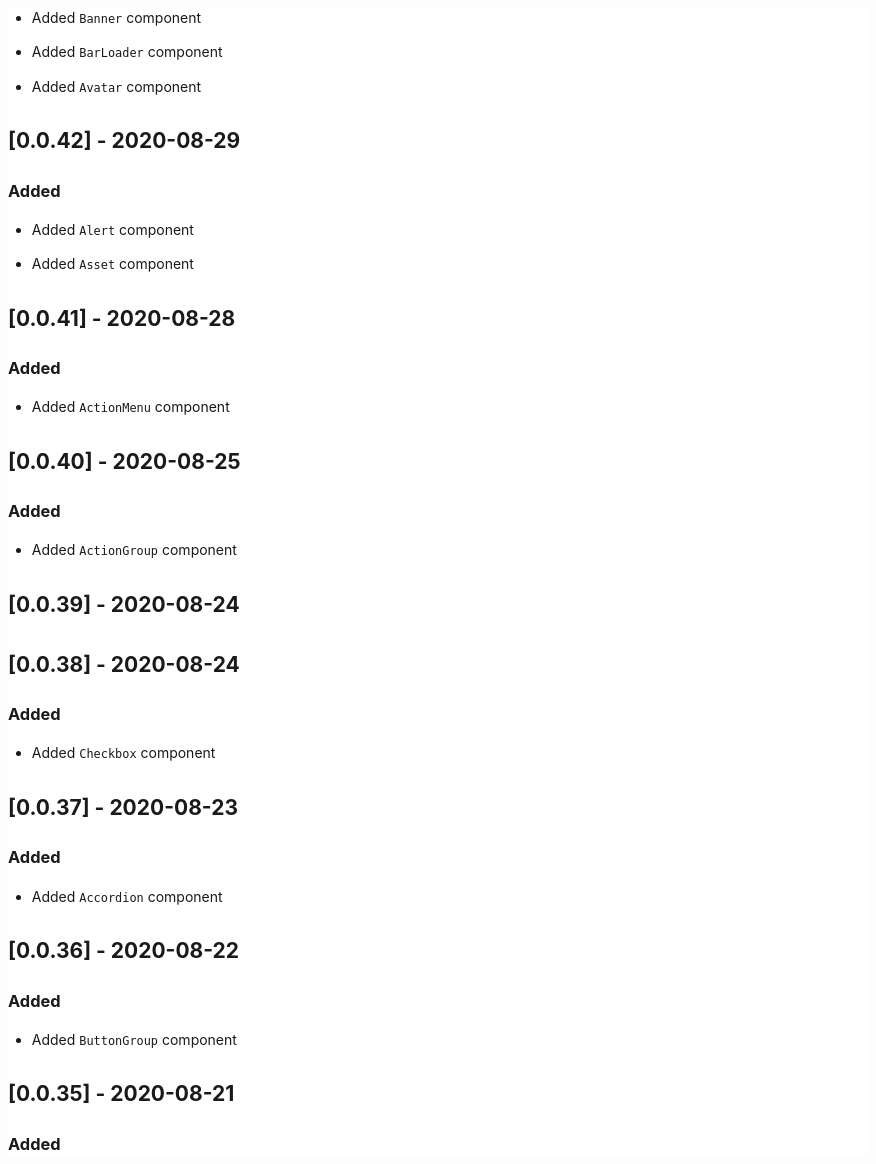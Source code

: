- Added `Banner` component

- Added `BarLoader` component

- Added `Avatar` component

## [0.0.42] - 2020-08-29

### Added

- Added `Alert` component

- Added `Asset` component

## [0.0.41] - 2020-08-28

### Added

- Added `ActionMenu` component

## [0.0.40] - 2020-08-25

### Added

- Added `ActionGroup` component

## [0.0.39] - 2020-08-24

## [0.0.38] - 2020-08-24

### Added

- Added `Checkbox` component

## [0.0.37] - 2020-08-23

### Added

- Added `Accordion` component

## [0.0.36] - 2020-08-22

### Added

- Added `ButtonGroup` component

## [0.0.35] - 2020-08-21

### Added
